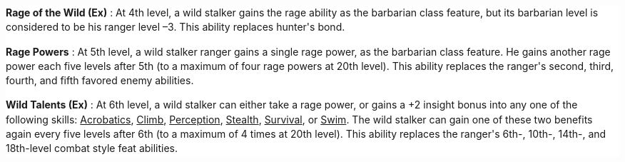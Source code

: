 **Rage of the Wild (Ex)** : At 4th level, a wild stalker gains the rage ability as the barbarian class feature, but its barbarian level is considered to be his ranger level –3. This ability replaces hunter's bond.

**Rage Powers** : At 5th level, a wild stalker ranger gains a single rage power, as the barbarian class feature. He gains another rage power each five levels after 5th (to a maximum of four rage powers at 20th level). This ability replaces the ranger's second, third, fourth, and fifth favored enemy abilities.

**Wild Talents (Ex)** : At 6th level, a wild stalker can either take a rage power, or gains a +2 insight bonus into any one of the following skills: [Acrobatics](skills/acrobatics.md#_acrobatics), [Climb](skills/climb.md#_climb), [Perception](skills/perception.md#_perception), [Stealth](skills/stealth.md#_stealth), [Survival](skills/survival.md#_survival), or [Swim](skills/swim.md#_swim). The wild stalker can gain one of these two benefits again every five levels after 6th (to a maximum of 4 times at 20th level). This ability replaces the ranger's 6th-, 10th-, 14th-, and 18th-level combat style feat abilities.

